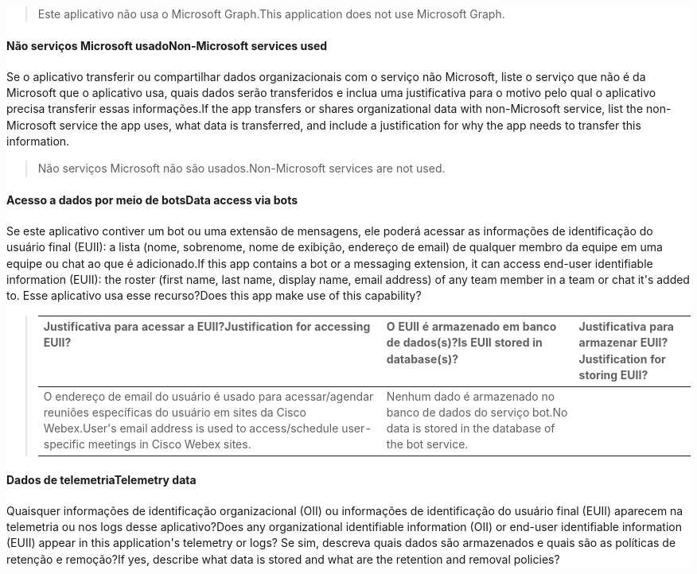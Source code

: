 ><span data-ttu-id="52e1a-131">Este aplicativo não usa o Microsoft Graph.</span><span class="sxs-lookup"><span data-stu-id="52e1a-131">This application does not use Microsoft Graph.</span></span>


#### <a name="non-microsoft-services-used"></a><span data-ttu-id="52e1a-132">Não serviços Microsoft usado</span><span class="sxs-lookup"><span data-stu-id="52e1a-132">Non-Microsoft services used</span></span>

<span data-ttu-id="52e1a-133">Se o aplicativo transferir ou compartilhar dados organizacionais com o serviço não Microsoft, liste o serviço que não é da Microsoft que o aplicativo usa, quais dados serão transferidos e inclua uma justificativa para o motivo pelo qual o aplicativo precisa transferir essas informações.</span><span class="sxs-lookup"><span data-stu-id="52e1a-133">If the app transfers or shares organizational data with non-Microsoft service, list the non-Microsoft service the app uses, what data is transferred, and include a justification for why the app needs to transfer this information.</span></span>

><span data-ttu-id="52e1a-134">Não serviços Microsoft não são usados.</span><span class="sxs-lookup"><span data-stu-id="52e1a-134">Non-Microsoft services are not used.</span></span>

#### <a name="data-access-via-bots"></a><span data-ttu-id="52e1a-135">Acesso a dados por meio de bots</span><span class="sxs-lookup"><span data-stu-id="52e1a-135">Data access via bots</span></span>

<span data-ttu-id="52e1a-136">Se este aplicativo contiver um bot ou uma extensão de mensagens, ele poderá acessar as informações de identificação do usuário final (EUII): a lista (nome, sobrenome, nome de exibição, endereço de email) de qualquer membro da equipe em uma equipe ou chat ao que é adicionado.</span><span class="sxs-lookup"><span data-stu-id="52e1a-136">If this app contains a bot or a messaging extension, it can access end-user identifiable information (EUII): the roster (first name, last name, display name, email address) of any team member in a team or chat it's added to.</span></span> <span data-ttu-id="52e1a-137">Esse aplicativo usa esse recurso?</span><span class="sxs-lookup"><span data-stu-id="52e1a-137">Does this app make use of this capability?</span></span>

>| <span data-ttu-id="52e1a-138">**Justificativa para acessar a EUII?**</span><span class="sxs-lookup"><span data-stu-id="52e1a-138">**Justification for accessing EUII?**</span></span>  | <span data-ttu-id="52e1a-139">**O EUII é armazenado em banco de dados(s)?**</span><span class="sxs-lookup"><span data-stu-id="52e1a-139">**Is EUII stored in database(s)?**</span></span> | <span data-ttu-id="52e1a-140">**Justificativa para armazenar EUII?**</span><span class="sxs-lookup"><span data-stu-id="52e1a-140">**Justification for storing EUII?**</span></span> |
>|:--------------------------------|:---------------------|:--------------------------|
>| <span data-ttu-id="52e1a-141">O endereço de email do usuário é usado para acessar/agendar reuniões específicas do usuário em sites da Cisco Webex.</span><span class="sxs-lookup"><span data-stu-id="52e1a-141">User's email address is used to access/schedule user-specific meetings in Cisco Webex sites.</span></span> | <span data-ttu-id="52e1a-142">Nenhum dado é armazenado no banco de dados do serviço bot.</span><span class="sxs-lookup"><span data-stu-id="52e1a-142">No data is stored in the database of the bot service.</span></span> |  |



#### <a name="telemetry-data"></a><span data-ttu-id="52e1a-143">Dados de telemetria</span><span class="sxs-lookup"><span data-stu-id="52e1a-143">Telemetry data</span></span>

<span data-ttu-id="52e1a-144">Quaisquer informações de identificação organizacional (OII) ou informações de identificação do usuário final (EUII) aparecem na telemetria ou nos logs desse aplicativo?</span><span class="sxs-lookup"><span data-stu-id="52e1a-144">Does any organizational identifiable information (OII) or end-user identifiable information (EUII) appear in this application's telemetry or logs?</span></span> <span data-ttu-id="52e1a-145">Se sim, descreva quais dados são armazenados e quais são as políticas de retenção e remoção?</span><span class="sxs-lookup"><span data-stu-id="52e1a-145">If yes, describe what data is stored and what are the retention and removal policies?</span></span>
